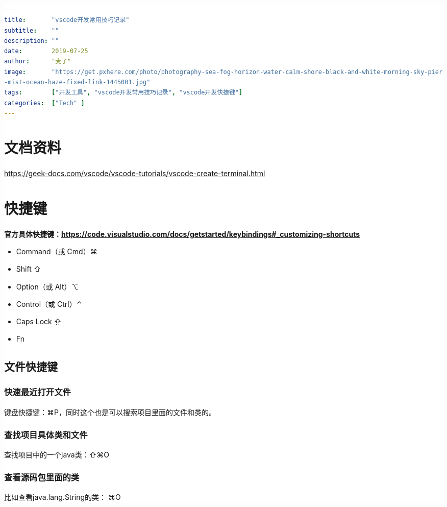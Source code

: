 ```yaml
---
title:       "vscode开发常用技巧记录"
subtitle:    ""
description: ""
date:        2019-07-25
author:      "麦子"
image:       "https://get.pxhere.com/photo/photography-sea-fog-horizon-water-calm-shore-black-and-white-morning-sky-pier-mist-ocean-haze-fixed-link-1445001.jpg"
tags:        ["开发工具", "vscode开发常用技巧记录", "vscode开发快捷键"]
categories:  ["Tech" ]
---
```


# 文档资料

https://geek-docs.com/vscode/vscode-tutorials/vscode-create-terminal.html

# 快捷键

**官方具体快捷键：<https://code.visualstudio.com/docs/getstarted/keybindings#_customizing-shortcuts>**

- Command（或 Cmd）⌘
- Shift ⇧

- Option（或 Alt）⌥
- Control（或 Ctrl）⌃

- Caps Lock ⇪
- Fn





## 文件快捷键



### 快速最近打开文件

键盘快捷键：⌘P，同时这个也是可以搜索项目里面的文件和类的。



### 查找项目具体类和文件

查找项目中的一个java类：⇧⌘O



### 查看源码包里面的类

比如查看java.lang.String的类： ⌘O

